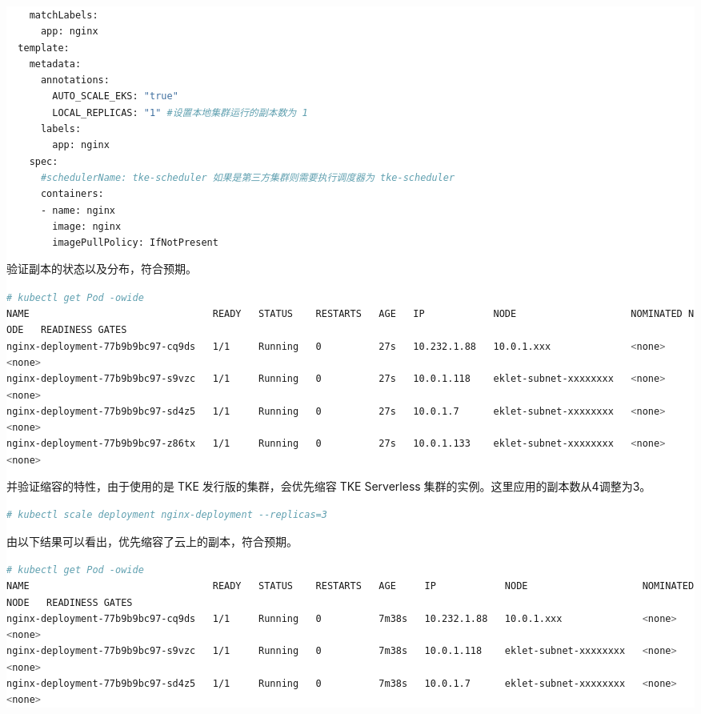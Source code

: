 ```bash
    matchLabels:
      app: nginx
  template:
    metadata:
      annotations:
        AUTO_SCALE_EKS: "true"
        LOCAL_REPLICAS: "1" #设置本地集群运行的副本数为 1
      labels:
        app: nginx
    spec:
      #schedulerName: tke-scheduler 如果是第三方集群则需要执行调度器为 tke-scheduler
      containers:
      - name: nginx
        image: nginx
        imagePullPolicy: IfNotPresent
```
验证副本的状态以及分布，符合预期。  
```bash
# kubectl get Pod -owide
NAME                                READY   STATUS    RESTARTS   AGE   IP            NODE                    NOMINATED NODE   READINESS GATES
nginx-deployment-77b9b9bc97-cq9ds   1/1     Running   0          27s   10.232.1.88   10.0.1.xxx              <none>           <none>
nginx-deployment-77b9b9bc97-s9vzc   1/1     Running   0          27s   10.0.1.118    eklet-subnet-xxxxxxxx   <none>           <none>
nginx-deployment-77b9b9bc97-sd4z5   1/1     Running   0          27s   10.0.1.7      eklet-subnet-xxxxxxxx   <none>           <none>
nginx-deployment-77b9b9bc97-z86tx   1/1     Running   0          27s   10.0.1.133    eklet-subnet-xxxxxxxx   <none>           <none>
```

并验证缩容的特性，由于使用的是 TKE 发行版的集群，会优先缩容 TKE Serverless 集群的实例。这里应用的副本数从4调整为3。  
```bash
# kubectl scale deployment nginx-deployment --replicas=3
```
由以下结果可以看出，优先缩容了云上的副本，符合预期。  
```bash
# kubectl get Pod -owide
NAME                                READY   STATUS    RESTARTS   AGE     IP            NODE                    NOMINATED NODE   READINESS GATES
nginx-deployment-77b9b9bc97-cq9ds   1/1     Running   0          7m38s   10.232.1.88   10.0.1.xxx              <none>           <none>
nginx-deployment-77b9b9bc97-s9vzc   1/1     Running   0          7m38s   10.0.1.118    eklet-subnet-xxxxxxxx   <none>           <none>
nginx-deployment-77b9b9bc97-sd4z5   1/1     Running   0          7m38s   10.0.1.7      eklet-subnet-xxxxxxxx   <none>           <none>
```
